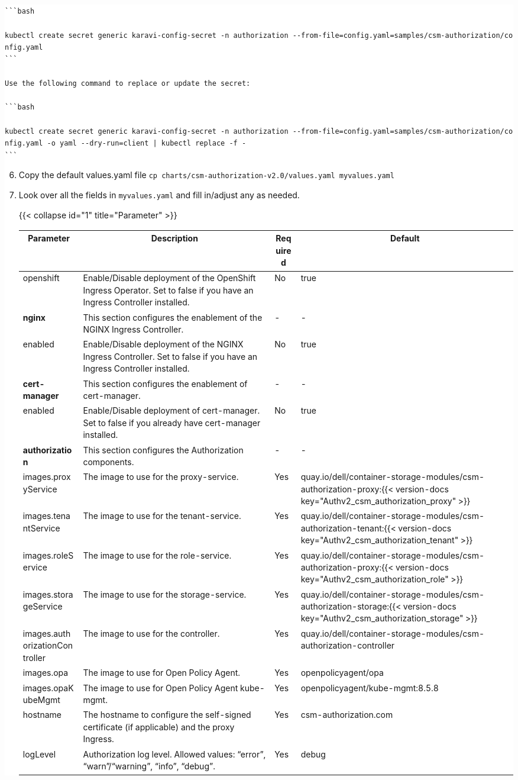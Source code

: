     ```bash

    kubectl create secret generic karavi-config-secret -n authorization --from-file=config.yaml=samples/csm-authorization/config.yaml
    ```

    Use the following command to replace or update the secret:

    ```bash

    kubectl create secret generic karavi-config-secret -n authorization --from-file=config.yaml=samples/csm-authorization/config.yaml -o yaml --dry-run=client | kubectl replace -f -
    ```

6. Copy the default values.yaml file `cp charts/csm-authorization-v2.0/values.yaml myvalues.yaml`

7. Look over all the fields in `myvalues.yaml` and fill in/adjust any as needed.

<ul>

{{< collapse id="1" title="Parameter" >}}

| Parameter                           | Description                                                                                                            | Required | Default                                                                                                                      |
| ----------------------------------- | ---------------------------------------------------------------------------------------------------------------------- | -------- | ---------------------------------------------------------------------------------------------------------------------------- |
| openshift                           | Enable/Disable deployment of the OpenShift Ingress Operator. Set to false if you have an Ingress Controller installed. | No       | true                                                                                                                         |
| **nginx**                           | This section configures the enablement of the NGINX Ingress Controller.                                                | -        | -                                                                                                                            |
| enabled                             | Enable/Disable deployment of the NGINX Ingress Controller. Set to false if you have an Ingress Controller installed.   | No       | true                                                                                                                         |
| **cert-manager**                    | This section configures the enablement of cert-manager.                                                                | -        | -                                                                                                                            |
| enabled                             | Enable/Disable deployment of cert-manager. Set to false if you already have cert-manager installed.                    | No       | true                                                                                                                         |
| **authorization**                   | This section configures the Authorization components.                                                                  | -        | -                                                                                                                            |
| images.proxyService                 | The image to use for the proxy-service.                                                                                | Yes      | quay.io/dell/container-storage-modules/csm-authorization-proxy:{{< version-docs key="Authv2_csm_authorization_proxy" >}}     |
| images.tenantService                | The image to use for the tenant-service.                                                                               | Yes      | quay.io/dell/container-storage-modules/csm-authorization-tenant:{{< version-docs key="Authv2_csm_authorization_tenant" >}}   |
| images.roleService                  | The image to use for the role-service.                                                                                 | Yes      | quay.io/dell/container-storage-modules/csm-authorization-proxy:{{< version-docs key="Authv2_csm_authorization_role" >}}      |
| images.storageService               | The image to use for the storage-service.                                                                              | Yes      | quay.io/dell/container-storage-modules/csm-authorization-storage:{{< version-docs key="Authv2_csm_authorization_storage" >}} |
| images.authorizationController      | The image to use for the controller.                                                                                   | Yes      | quay.io/dell/container-storage-modules/csm-authorization-controller                                                          |
| images.opa                          | The image to use for Open Policy Agent.                                                                                | Yes      | openpolicyagent/opa                                                                                                          |
| images.opaKubeMgmt                  | The image to use for Open Policy Agent kube-mgmt.                                                                      | Yes      | openpolicyagent/kube-mgmt:8.5.8                                                                                              |
| hostname                            | The hostname to configure the self-signed certificate (if applicable) and the proxy Ingress.                           | Yes      | csm-authorization.com                                                                                                        |
| logLevel                            | Authorization log level. Allowed values: “error”, “warn”/“warning”, “info”, “debug”.                                   | Yes      | debug                                                                                                                        |